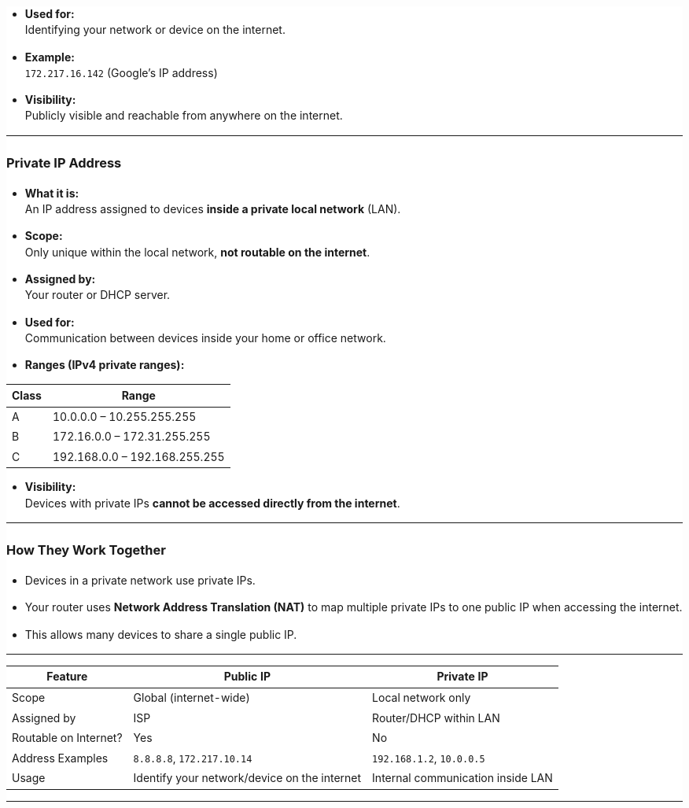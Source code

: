 - **Used for:**  
    Identifying your network or device on the internet.
    
- **Example:**  
    `172.217.16.142` (Google’s IP address)
    
- **Visibility:**  
    Publicly visible and reachable from anywhere on the internet.
    

---

### Private IP Address

- **What it is:**  
    An IP address assigned to devices **inside a private local network** (LAN).
    
- **Scope:**  
    Only unique within the local network, **not routable on the internet**.
    
- **Assigned by:**  
    Your router or DHCP server.
    
- **Used for:**  
    Communication between devices inside your home or office network.
    
- **Ranges (IPv4 private ranges):**
    

|Class|Range|
|---|---|
|A|10.0.0.0 – 10.255.255.255|
|B|172.16.0.0 – 172.31.255.255|
|C|192.168.0.0 – 192.168.255.255|

- **Visibility:**  
    Devices with private IPs **cannot be accessed directly from the internet**.
    

---

###  How They Work Together

- Devices in a private network use private IPs.
    
- Your router uses **Network Address Translation (NAT)** to map multiple private IPs to one public IP when accessing the internet.
    
- This allows many devices to share a single public IP.
    

---


|Feature|Public IP|Private IP|
|---|---|---|
|Scope|Global (internet-wide)|Local network only|
|Assigned by|ISP|Router/DHCP within LAN|
|Routable on Internet?|Yes|No|
|Address Examples|`8.8.8.8`, `172.217.10.14`|`192.168.1.2`, `10.0.0.5`|
|Usage|Identify your network/device on the internet|Internal communication inside LAN|

---